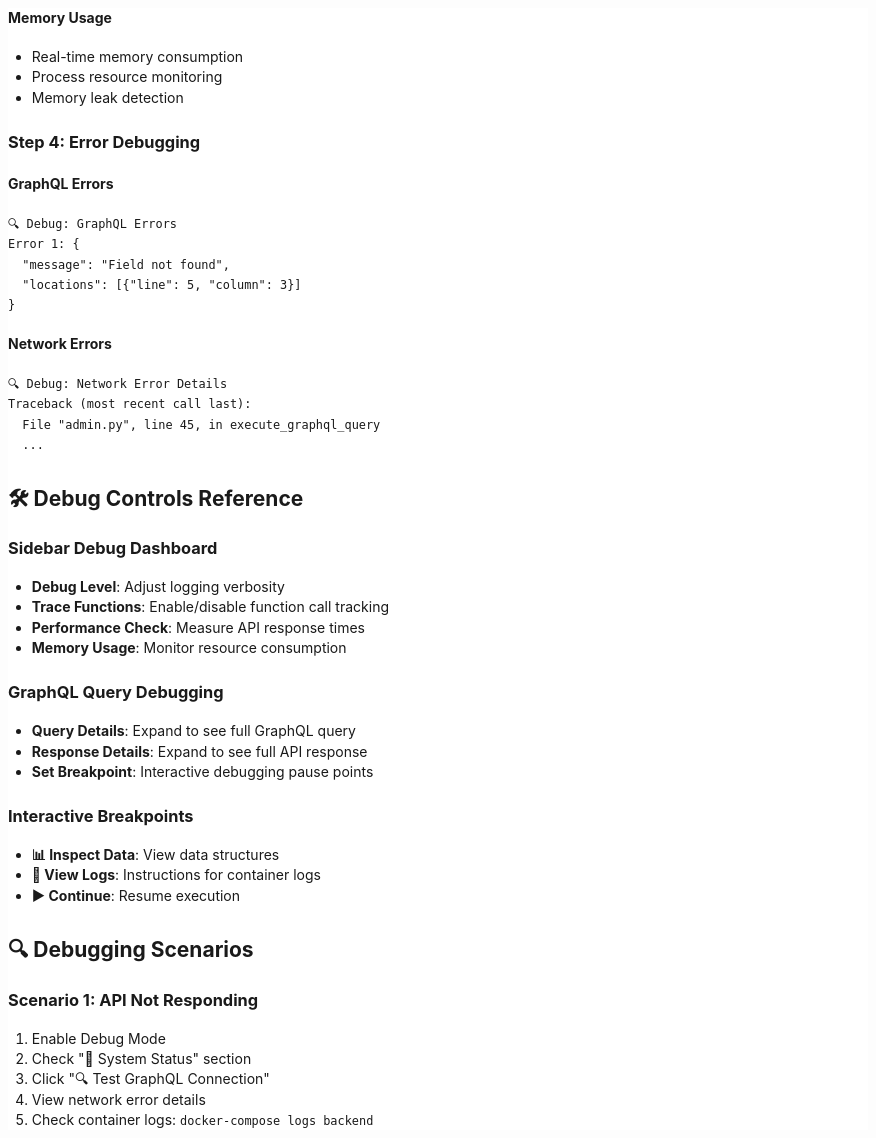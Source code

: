 #### **Memory Usage**
- Real-time memory consumption
- Process resource monitoring
- Memory leak detection

### **Step 4: Error Debugging**

#### **GraphQL Errors**
```
🔍 Debug: GraphQL Errors
Error 1: {
  "message": "Field not found",
  "locations": [{"line": 5, "column": 3}]
}
```

#### **Network Errors**
```
🔍 Debug: Network Error Details
Traceback (most recent call last):
  File "admin.py", line 45, in execute_graphql_query
  ...
```

## 🛠️ **Debug Controls Reference**

### **Sidebar Debug Dashboard**
- **Debug Level**: Adjust logging verbosity
- **Trace Functions**: Enable/disable function call tracking
- **Performance Check**: Measure API response times
- **Memory Usage**: Monitor resource consumption

### **GraphQL Query Debugging**
- **Query Details**: Expand to see full GraphQL query
- **Response Details**: Expand to see full API response
- **Set Breakpoint**: Interactive debugging pause points

### **Interactive Breakpoints**
- **📊 Inspect Data**: View data structures
- **📝 View Logs**: Instructions for container logs
- **▶️ Continue**: Resume execution

## 🔍 **Debugging Scenarios**

### **Scenario 1: API Not Responding**
1. Enable Debug Mode
2. Check "🔌 System Status" section
3. Click "🔍 Test GraphQL Connection"
4. View network error details
5. Check container logs: `docker-compose logs backend`
